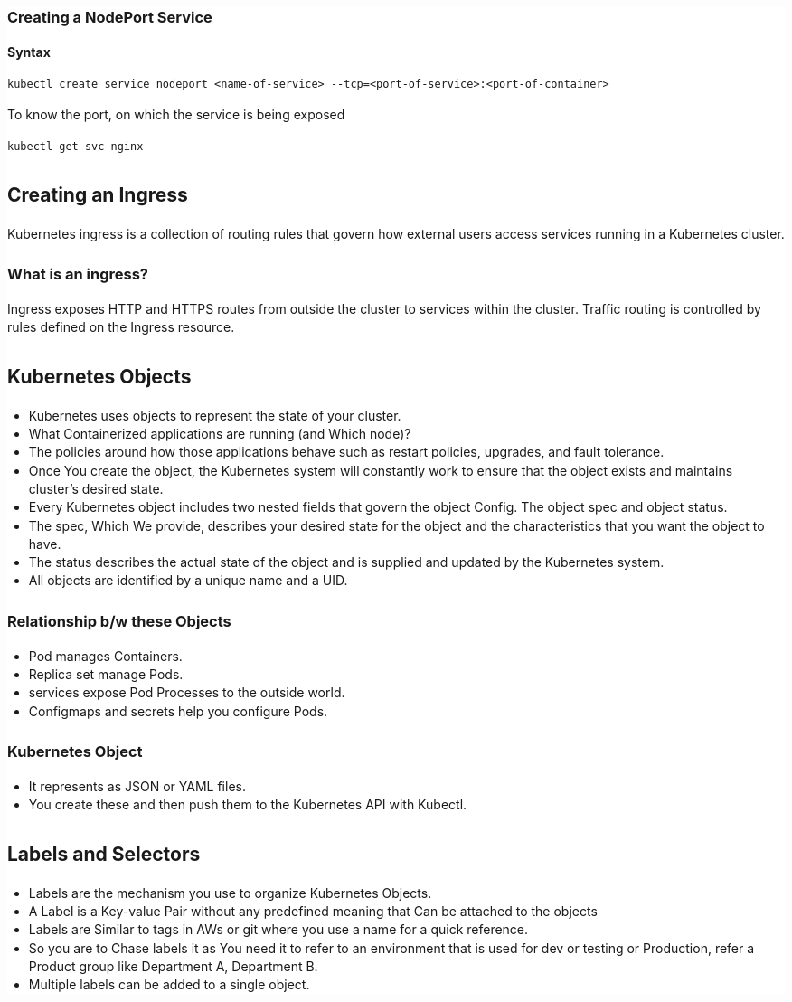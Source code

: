 ### Creating a NodePort Service
**Syntax**
```
kubectl create service nodeport <name-of-service> --tcp=<port-of-service>:<port-of-container>
```
To know the port, on which the service is being exposed
```
kubectl get svc nginx
```

## Creating an Ingress
Kubernetes ingress is a collection of routing rules that govern how external users access services running in a Kubernetes cluster.

### What is an ingress?
Ingress exposes HTTP and HTTPS routes from outside the cluster to services within the cluster. Traffic routing is controlled by rules defined on the Ingress resource.

## Kubernetes Objects
*   Kubernetes uses objects to represent the state of your cluster.
*   What Containerized applications are running (and Which node)?
*   The policies around how those applications behave such as restart policies, upgrades, and fault tolerance.
*   Once You create the object, the Kubernetes system will constantly work to ensure that the object exists and maintains cluster’s desired state.
*   Every Kubernetes object includes two nested fields that govern the object Config. The object spec and object status.
*   The spec, Which We provide, describes your desired state for the object and the characteristics that you want the object to have.
*   The status describes the actual state of the object and is supplied and updated by the Kubernetes system.
*   All objects are identified by a unique name and a UID.

### Relationship b/w these Objects
*   Pod manages Containers.
*   Replica set manage Pods.
*   services expose Pod Processes to the outside world.
*   Configmaps and secrets help you configure Pods.

### Kubernetes Object
*   It represents as JSON or YAML files.
*   You create these and then push them to the Kubernetes API with Kubectl.

## Labels and Selectors
*   Labels are the mechanism you use to organize Kubernetes Objects.
*   A Label is a Key-value Pair without any predefined meaning that Can be attached to the objects
*   Labels are Similar to tags in AWs or git where you use a name for a quick reference.
*   So you are to Chase labels it as You need it to refer to an environment that is used for dev or testing or Production, refer a Product group like Department A, Department B.
*   Multiple labels can be added to a single object.

